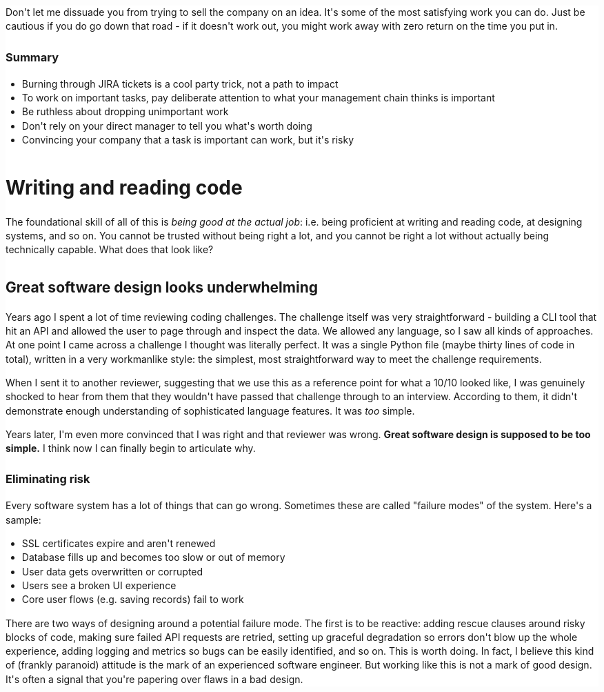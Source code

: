 Don't let me dissuade you from trying to sell the company on an idea. It's some of the most satisfying work you can do. Just be cautious if you do go down that road - if it doesn't work out, you might work away with zero return on the time you put in.

### Summary

- Burning through JIRA tickets is a cool party trick, not a path to impact
- To work on important tasks, pay deliberate attention to what your management chain thinks is important
- Be ruthless about dropping unimportant work
- Don't rely on your direct manager to tell you what's worth doing
- Convincing your company that a task is important can work, but it's risky

# Writing and reading code

The foundational skill of all of this is _being good at the actual job_: i.e. being proficient at writing and reading code, at designing systems, and so on. You cannot be trusted without being right a lot, and you cannot be right a lot without actually being technically capable. What does that look like?

## Great software design looks underwhelming


Years ago I spent a lot of time reviewing coding challenges. The challenge itself was very straightforward - building a CLI tool that hit an API and allowed the user to page through and inspect the data. We allowed any language, so I saw all kinds of approaches. At one point I came across a challenge I thought was literally perfect. It was a single Python file (maybe thirty lines of code in total), written in a very workmanlike style: the simplest, most straightforward way to meet the challenge requirements.

When I sent it to another reviewer, suggesting that we use this as a reference point for what a 10/10 looked like, I was genuinely shocked to hear from them that they wouldn't have passed that challenge through to an interview. According to them, it didn't demonstrate enough understanding of sophisticated language features. It was _too_ simple.

Years later, I'm even more convinced that I was right and that reviewer was wrong. **Great software design is supposed to be too simple.** I think now I can finally begin to articulate why.

### Eliminating risk

Every software system has a lot of things that can go wrong. Sometimes these are called "failure modes" of the system. Here's a sample:

- SSL certificates expire and aren't renewed
- Database fills up and becomes too slow or out of memory
- User data gets overwritten or corrupted
- Users see a broken UI experience
- Core user flows (e.g. saving records) fail to work

There are two ways of designing around a potential failure mode. The first is to be reactive: adding rescue clauses around risky blocks of code, making sure failed API requests are retried, setting up graceful degradation so errors don't blow up the whole experience, adding logging and metrics so bugs can be easily identified, and so on. This is worth doing. In fact, I believe this kind of (frankly paranoid) attitude is the mark of an experienced software engineer. But working like this is not a mark of good design. It's often a signal that you're papering over flaws in a bad design.
